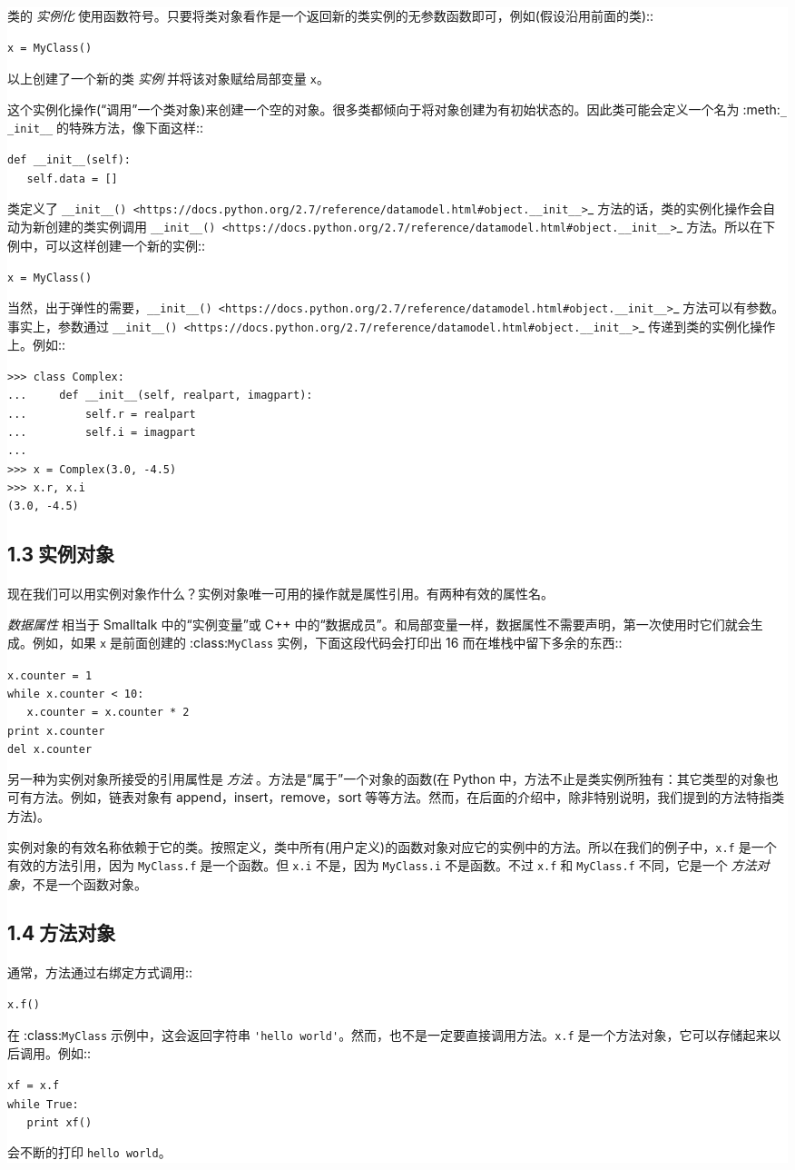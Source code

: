 类的 *实例化* 使用函数符号。只要将类对象看作是一个返回新的类实例的无参数函数即可，例如(假设沿用前面的类)::
```
x = MyClass()
```
以上创建了一个新的类 *实例* 并将该对象赋给局部变量 ``x``。

这个实例化操作(“调用”一个类对象)来创建一个空的对象。很多类都倾向于将对象创建为有初始状态的。因此类可能会定义一个名为 :meth:`__init__` 的特殊方法，像下面这样::
```
def __init__(self):
   self.data = []
```
类定义了 `__init__() <https://docs.python.org/2.7/reference/datamodel.html#object.__init__>`_ 方法的话，类的实例化操作会自动为新创建的类实例调用 `__init__() <https://docs.python.org/2.7/reference/datamodel.html#object.__init__>`_  方法。所以在下例中，可以这样创建一个新的实例::
```
x = MyClass()
```
当然，出于弹性的需要，`__init__() <https://docs.python.org/2.7/reference/datamodel.html#object.__init__>`_  方法可以有参数。事实上，参数通过 `__init__() <https://docs.python.org/2.7/reference/datamodel.html#object.__init__>`_  传递到类的实例化操作上。例如::
```
>>> class Complex:
...     def __init__(self, realpart, imagpart):
...         self.r = realpart
...         self.i = imagpart
...
>>> x = Complex(3.0, -4.5)
>>> x.r, x.i
(3.0, -4.5)
```

1.3 实例对象
----------------

现在我们可以用实例对象作什么？实例对象唯一可用的操作就是属性引用。有两种有效的属性名。

*数据属性* 相当于 Smalltalk 中的“实例变量”或 C++ 中的“数据成员”。和局部变量一样，数据属性不需要声明，第一次使用时它们就会生成。例如，如果 ``x`` 是前面创建的 :class:`MyClass` 实例，下面这段代码会打印出 16 而在堆栈中留下多余的东西::
```
x.counter = 1
while x.counter < 10:
   x.counter = x.counter * 2
print x.counter
del x.counter
```
另一种为实例对象所接受的引用属性是 *方法* 。方法是“属于”一个对象的函数(在 Python 中，方法不止是类实例所独有：其它类型的对象也可有方法。例如，链表对象有 append，insert，remove，sort 等等方法。然而，在后面的介绍中，除非特别说明，我们提到的方法特指类方法)。

实例对象的有效名称依赖于它的类。按照定义，类中所有(用户定义)的函数对象对应它的实例中的方法。所以在我们的例子中，``x.f`` 是一个有效的方法引用，因为 ``MyClass.f`` 是一个函数。但 ``x.i`` 不是，因为 ``MyClass.i`` 不是函数。不过 ``x.f`` 和 ``MyClass.f`` 不同，它是一个 *方法对象*，不是一个函数对象。


1.4 方法对象
--------------

通常，方法通过右绑定方式调用::
```
x.f()
```
在 :class:`MyClass` 示例中，这会返回字符串 ``'hello world'``。然而，也不是一定要直接调用方法。``x.f`` 是一个方法对象，它可以存储起来以后调用。例如::
```
xf = x.f
while True:
   print xf()
```
会不断的打印 ``hello world``。 
